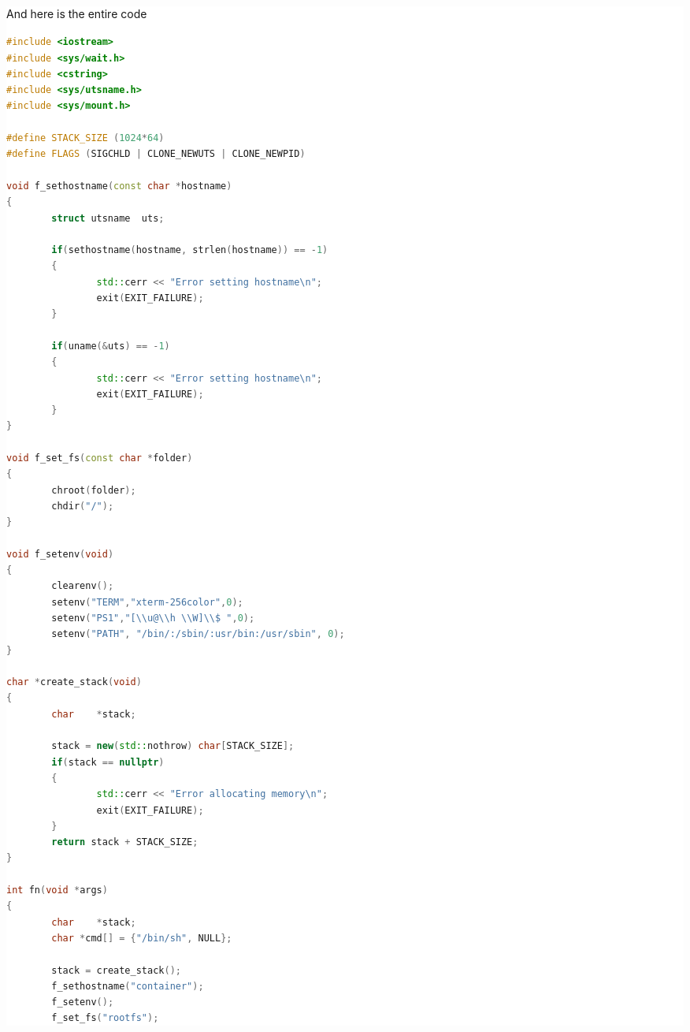 And here is the entire code
```cpp
#include <iostream>
#include <sys/wait.h>
#include <cstring>
#include <sys/utsname.h>
#include <sys/mount.h>

#define STACK_SIZE (1024*64)
#define FLAGS (SIGCHLD | CLONE_NEWUTS | CLONE_NEWPID)

void f_sethostname(const char *hostname)
{
        struct utsname  uts;

        if(sethostname(hostname, strlen(hostname)) == -1)
        {
                std::cerr << "Error setting hostname\n";
                exit(EXIT_FAILURE);
        }

        if(uname(&uts) == -1)
        {
                std::cerr << "Error setting hostname\n";
                exit(EXIT_FAILURE);
        }
}

void f_set_fs(const char *folder)
{
        chroot(folder);
        chdir("/");
}

void f_setenv(void)
{
        clearenv();
        setenv("TERM","xterm-256color",0);
        setenv("PS1","[\\u@\\h \\W]\\$ ",0);
        setenv("PATH", "/bin/:/sbin/:usr/bin:/usr/sbin", 0);
}

char *create_stack(void)
{
        char    *stack;

        stack = new(std::nothrow) char[STACK_SIZE];
        if(stack == nullptr)
        {
                std::cerr << "Error allocating memory\n";
                exit(EXIT_FAILURE);
        }
        return stack + STACK_SIZE;
}

int fn(void *args)
{
        char    *stack;
        char *cmd[] = {"/bin/sh", NULL};

        stack = create_stack();
        f_sethostname("container");
        f_setenv();
        f_set_fs("rootfs");
```